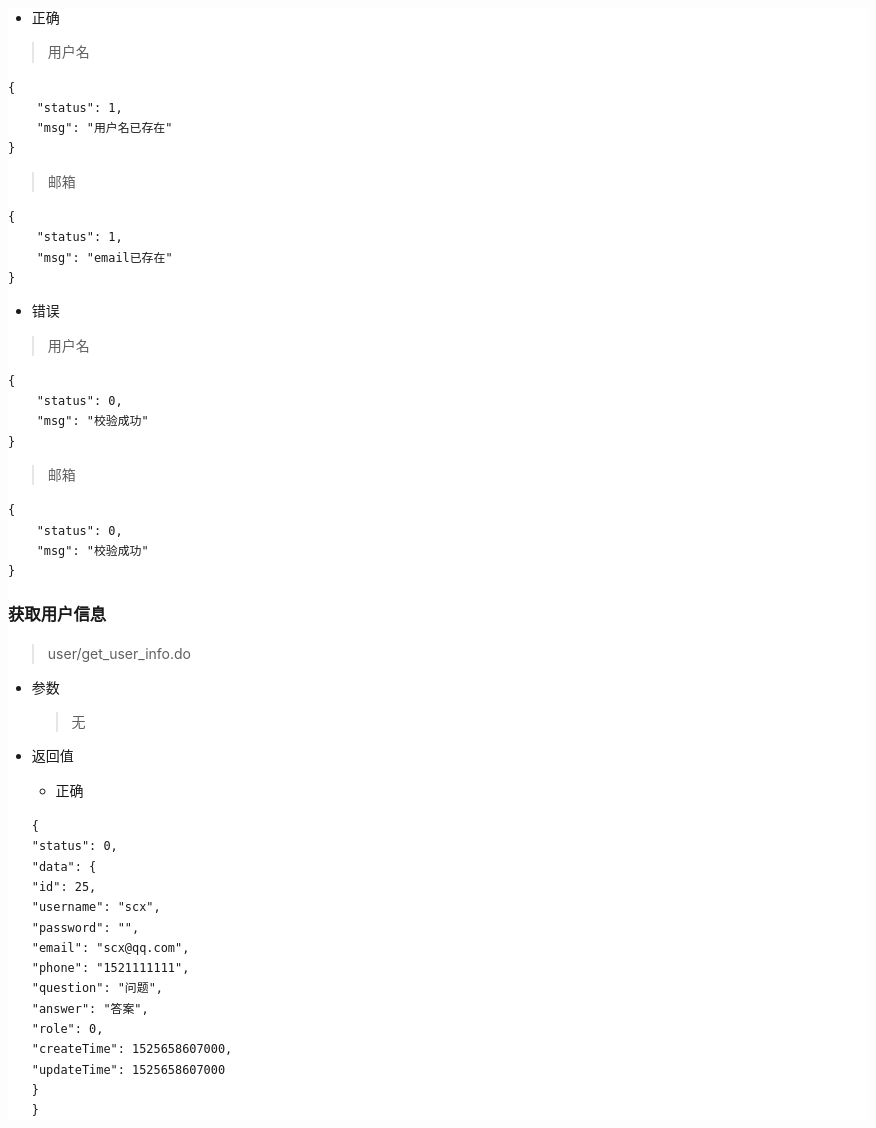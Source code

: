   - 正确

  > 用户名

  ```
  {
      "status": 1,
      "msg": "用户名已存在"
  }
  ```

  > 邮箱

  ```
  {
      "status": 1,
      "msg": "email已存在"
  }
  ```

  - 错误

  >用户名

  ```
  {
      "status": 0,
      "msg": "校验成功"
  }
  ```

  > 邮箱

  ```
  {
      "status": 0,
      "msg": "校验成功"
  }
  ```

### 获取用户信息

> user/get_user_info.do 

+ 参数

  > 无

+ 返回值

  - 正确

  ```
  {
  "status": 0,
  "data": {
  "id": 25,
  "username": "scx",
  "password": "",
  "email": "scx@qq.com",
  "phone": "1521111111",
  "question": "问题",
  "answer": "答案",
  "role": 0,
  "createTime": 1525658607000,
  "updateTime": 1525658607000
  }
  }
  ```
